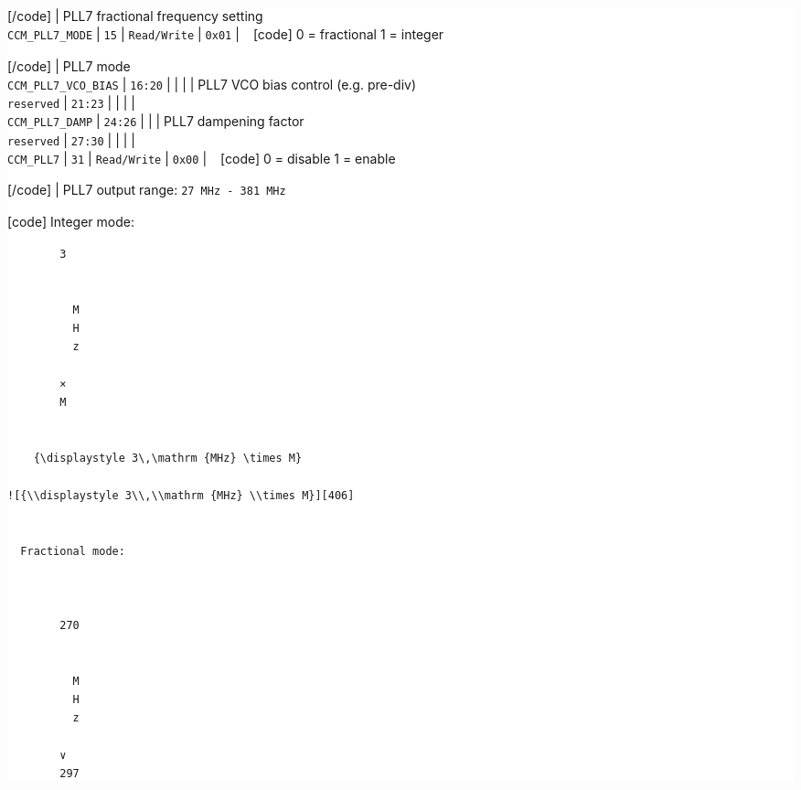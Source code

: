     
[/code]
| PLL7 fractional frequency setting   
`CCM_PLL7_MODE` | `15` | `Read/Write` | `0x01` | ` `
[code]
       0 = fractional
       1 = integer
      
    
[/code]
| PLL7 mode   
`CCM_PLL7_VCO_BIAS` | `16:20` |  |  | <unknown> | PLL7 VCO bias control (e.g. pre-div)   
`reserved` | `21:23` |  |  |  |   
`CCM_PLL7_DAMP` | `24:26` | <unknown> |  | PLL7 dampening factor   
`reserved` | `27:30` |  |  |  |   
`CCM_PLL7` | `31` | `Read/Write` | `0x00` | ` `
[code]
        0 = disable
        1 = enable
      
    
[/code]
| PLL7 output range: `27 MHz - 381 MHz`  

[code] 
      Integer mode: 
      
        
          
            3
            
            
              M
              H
              z
            
            ×
            M
          
        
        {\displaystyle 3\,\mathrm {MHz} \times M}
      
    ![{\\displaystyle 3\\,\\mathrm {MHz} \\times M}][406]  
      
    
      Fractional mode: 
      
        
          
            270
            
            
              M
              H
              z
            
            ∨
            297
            